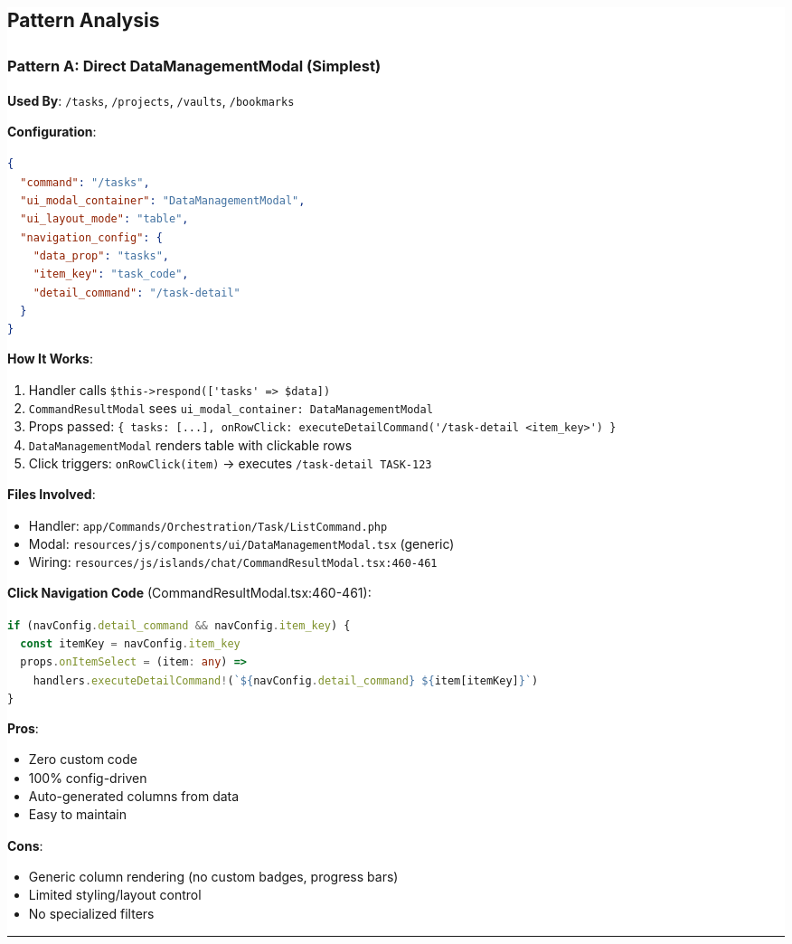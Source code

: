 
## Pattern Analysis

### Pattern A: Direct DataManagementModal (Simplest)

**Used By**: `/tasks`, `/projects`, `/vaults`, `/bookmarks`

**Configuration**:
```json
{
  "command": "/tasks",
  "ui_modal_container": "DataManagementModal",
  "ui_layout_mode": "table",
  "navigation_config": {
    "data_prop": "tasks",
    "item_key": "task_code",
    "detail_command": "/task-detail"
  }
}
```

**How It Works**:
1. Handler calls `$this->respond(['tasks' => $data])`
2. `CommandResultModal` sees `ui_modal_container: DataManagementModal`
3. Props passed: `{ tasks: [...], onRowClick: executeDetailCommand('/task-detail <item_key>') }`
4. `DataManagementModal` renders table with clickable rows
5. Click triggers: `onRowClick(item)` → executes `/task-detail TASK-123`

**Files Involved**:
- Handler: `app/Commands/Orchestration/Task/ListCommand.php`
- Modal: `resources/js/components/ui/DataManagementModal.tsx` (generic)
- Wiring: `resources/js/islands/chat/CommandResultModal.tsx:460-461`

**Click Navigation Code** (CommandResultModal.tsx:460-461):
```typescript
if (navConfig.detail_command && navConfig.item_key) {
  const itemKey = navConfig.item_key
  props.onItemSelect = (item: any) => 
    handlers.executeDetailCommand!(`${navConfig.detail_command} ${item[itemKey]}`)
}
```

**Pros**:
- Zero custom code
- 100% config-driven
- Auto-generated columns from data
- Easy to maintain

**Cons**:
- Generic column rendering (no custom badges, progress bars)
- Limited styling/layout control
- No specialized filters

---
